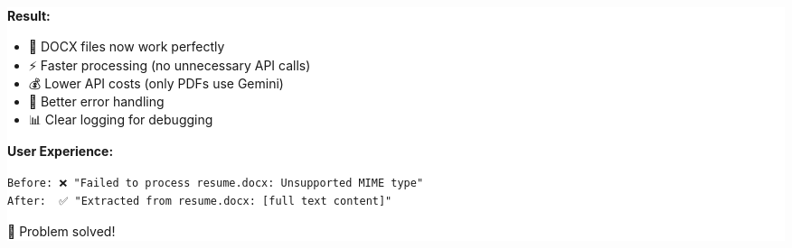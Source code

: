 **Result:**
- 📄 DOCX files now work perfectly
- ⚡ Faster processing (no unnecessary API calls)
- 💰 Lower API costs (only PDFs use Gemini)
- 🎯 Better error handling
- 📊 Clear logging for debugging

**User Experience:**
```
Before: ❌ "Failed to process resume.docx: Unsupported MIME type"
After:  ✅ "Extracted from resume.docx: [full text content]"
```

🎉 Problem solved!
